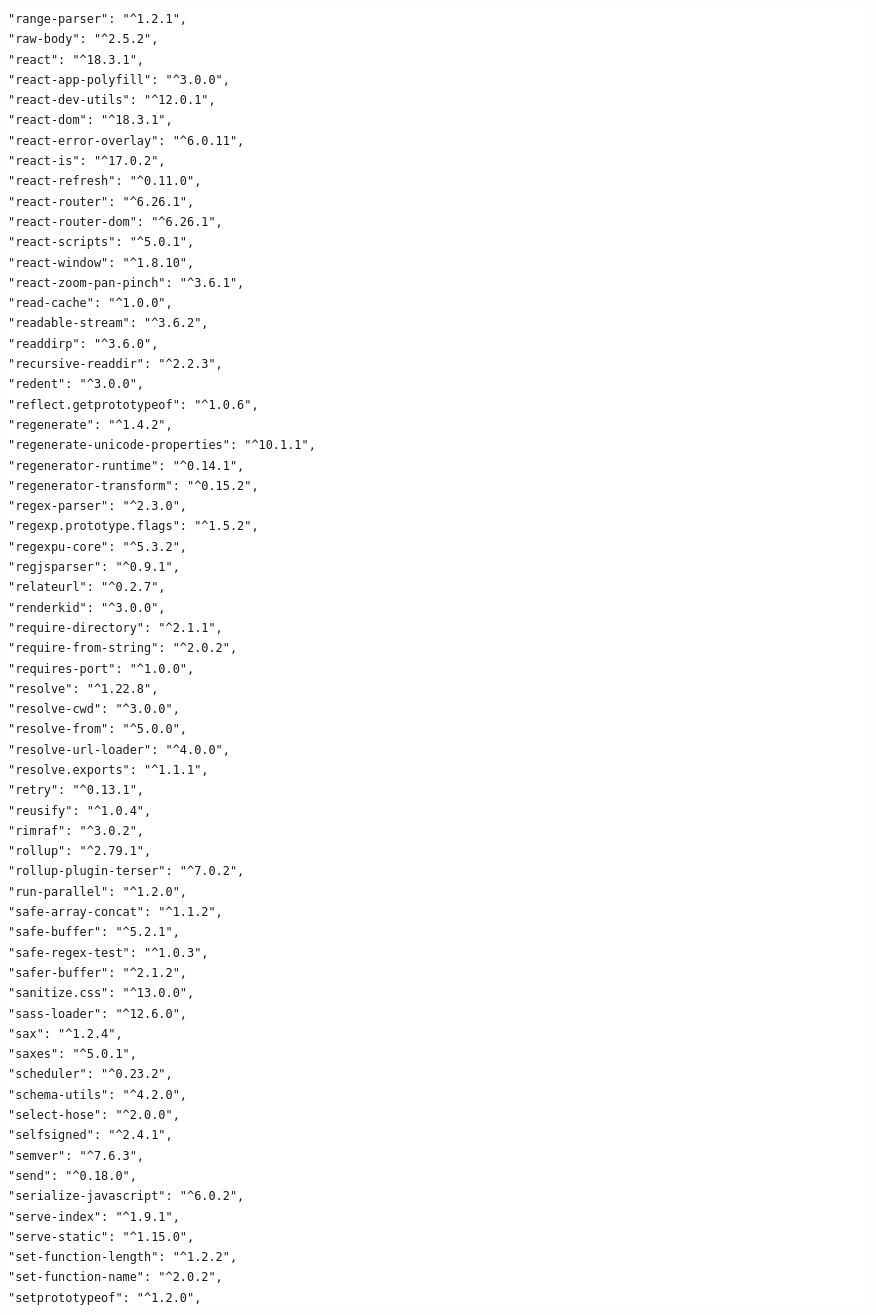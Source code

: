     "range-parser": "^1.2.1",
    "raw-body": "^2.5.2",
    "react": "^18.3.1",
    "react-app-polyfill": "^3.0.0",
    "react-dev-utils": "^12.0.1",
    "react-dom": "^18.3.1",
    "react-error-overlay": "^6.0.11",
    "react-is": "^17.0.2",
    "react-refresh": "^0.11.0",
    "react-router": "^6.26.1",
    "react-router-dom": "^6.26.1",
    "react-scripts": "^5.0.1",
    "react-window": "^1.8.10",
    "react-zoom-pan-pinch": "^3.6.1",
    "read-cache": "^1.0.0",
    "readable-stream": "^3.6.2",
    "readdirp": "^3.6.0",
    "recursive-readdir": "^2.2.3",
    "redent": "^3.0.0",
    "reflect.getprototypeof": "^1.0.6",
    "regenerate": "^1.4.2",
    "regenerate-unicode-properties": "^10.1.1",
    "regenerator-runtime": "^0.14.1",
    "regenerator-transform": "^0.15.2",
    "regex-parser": "^2.3.0",
    "regexp.prototype.flags": "^1.5.2",
    "regexpu-core": "^5.3.2",
    "regjsparser": "^0.9.1",
    "relateurl": "^0.2.7",
    "renderkid": "^3.0.0",
    "require-directory": "^2.1.1",
    "require-from-string": "^2.0.2",
    "requires-port": "^1.0.0",
    "resolve": "^1.22.8",
    "resolve-cwd": "^3.0.0",
    "resolve-from": "^5.0.0",
    "resolve-url-loader": "^4.0.0",
    "resolve.exports": "^1.1.1",
    "retry": "^0.13.1",
    "reusify": "^1.0.4",
    "rimraf": "^3.0.2",
    "rollup": "^2.79.1",
    "rollup-plugin-terser": "^7.0.2",
    "run-parallel": "^1.2.0",
    "safe-array-concat": "^1.1.2",
    "safe-buffer": "^5.2.1",
    "safe-regex-test": "^1.0.3",
    "safer-buffer": "^2.1.2",
    "sanitize.css": "^13.0.0",
    "sass-loader": "^12.6.0",
    "sax": "^1.2.4",
    "saxes": "^5.0.1",
    "scheduler": "^0.23.2",
    "schema-utils": "^4.2.0",
    "select-hose": "^2.0.0",
    "selfsigned": "^2.4.1",
    "semver": "^7.6.3",
    "send": "^0.18.0",
    "serialize-javascript": "^6.0.2",
    "serve-index": "^1.9.1",
    "serve-static": "^1.15.0",
    "set-function-length": "^1.2.2",
    "set-function-name": "^2.0.2",
    "setprototypeof": "^1.2.0",